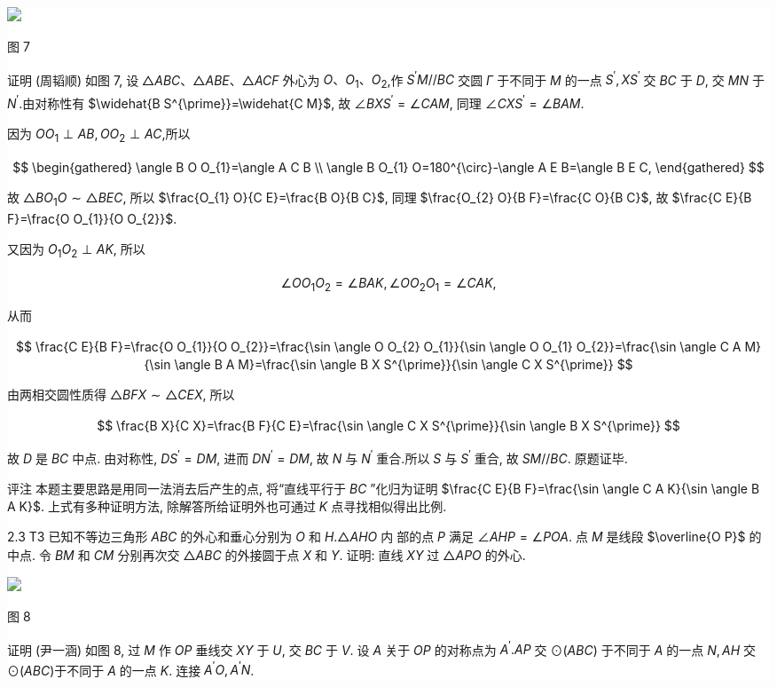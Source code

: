 ![](https://cdn.mathpix.com/cropped/2024_02_26_22ee18c0b158d9328a31g-07.jpg?height=637&width=673&top_left_y=198&top_left_x=700)

图 7

证明 (周韬顺) 如图 7, 设 $\triangle A B C 、 \triangle A B E 、 \triangle A C F$ 外心为 $O 、 O_{1} 、 O_{2}$,作 $S^{\prime} M / / B C$ 交圆 $\Gamma$ 于不同于 $M$ 的一点 $S^{\prime}, X S^{\prime}$ 交 $B C$ 于 $D$, 交 $M N$ 于 $N^{\prime}$.由对称性有 $\widehat{B S^{\prime}}=\widehat{C M}$, 故 $\angle B X S^{\prime}=\angle C A M$, 同理 $\angle C X S^{\prime}=\angle B A M$.

因为 $O O_{1} \perp A B, O O_{2} \perp A C$,所以

$$
\begin{gathered}
\angle B O O_{1}=\angle A C B \\
\angle B O_{1} O=180^{\circ}-\angle A E B=\angle B E C,
\end{gathered}
$$

故 $\triangle B O_{1} O \sim \triangle B E C$, 所以 $\frac{O_{1} O}{C E}=\frac{B O}{B C}$, 同理 $\frac{O_{2} O}{B F}=\frac{C O}{B C}$, 故 $\frac{C E}{B F}=\frac{O O_{1}}{O O_{2}}$.

又因为 $O_{1} O_{2} \perp A K$, 所以

$$
\angle O O_{1} O_{2}=\angle B A K, \angle O O_{2} O_{1}=\angle C A K,
$$

从而

$$
\frac{C E}{B F}=\frac{O O_{1}}{O O_{2}}=\frac{\sin \angle O O_{2} O_{1}}{\sin \angle O O_{1} O_{2}}=\frac{\sin \angle C A M}{\sin \angle B A M}=\frac{\sin \angle B X S^{\prime}}{\sin \angle C X S^{\prime}}
$$

由两相交圆性质得 $\triangle B F X \sim \triangle C E X$, 所以

$$
\frac{B X}{C X}=\frac{B F}{C E}=\frac{\sin \angle C X S^{\prime}}{\sin \angle B X S^{\prime}}
$$

故 $D$ 是 $B C$ 中点. 由对称性, $D S^{\prime}=D M$, 进而 $D N^{\prime}=D M$, 故 $N$ 与 $N^{\prime}$ 重合.所以 $S$ 与 $S^{\prime}$ 重合, 故 $S M / / B C$. 原题证毕.

评注 本题主要思路是用同一法消去后产生的点, 将“直线平行于 $B C$ ”化归为证明 $\frac{C E}{B F}=\frac{\sin \angle C A K}{\sin \angle B A K}$. 上式有多种证明方法, 除解答所给证明外也可通过 $K$ 点寻找相似得出比例.

$2.3 \mathrm{~T} 3$ 已知不等边三角形 $A B C$ 的外心和垂心分别为 $O$ 和 $H . \triangle A H O$ 内
部的点 $P$ 满足 $\angle A H P=\angle P O A$. 点 $M$ 是线段 $\overline{O P}$ 的中点. 令 $B M$ 和 $C M$ 分别再次交 $\triangle A B C$ 的外接圆于点 $X$ 和 $Y$. 证明: 直线 $X Y$ 过 $\triangle A P O$ 的外心.

![](https://cdn.mathpix.com/cropped/2024_02_26_22ee18c0b158d9328a31g-08.jpg?height=751&width=691&top_left_y=361&top_left_x=682)

图 8

证明 (尹一涵) 如图 8, 过 $M$ 作 $O P$ 垂线交 $X Y$ 于 $U$, 交 $B C$ 于 $V$. 设 $A$ 关于 $O P$ 的对称点为 $A^{\prime} . A P$ 交 $\odot(A B C)$ 于不同于 $A$ 的一点 $N, A H$ 交 $\odot(A B C)$于不同于 $A$ 的一点 $K$. 连接 $A^{\prime} O, A^{\prime} N$.
